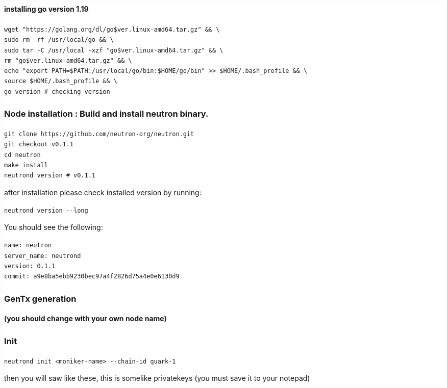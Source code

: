 #### installing go version 1.19

```ver="1.19" && \
wget "https://golang.org/dl/go$ver.linux-amd64.tar.gz" && \
sudo rm -rf /usr/local/go && \
sudo tar -C /usr/local -xzf "go$ver.linux-amd64.tar.gz" && \
rm "go$ver.linux-amd64.tar.gz" && \
echo "export PATH=$PATH:/usr/local/go/bin:$HOME/go/bin" >> $HOME/.bash_profile && \
source $HOME/.bash_profile && \
go version # checking version
```

### Node installation : Build and install neutron binary.

```
git clone https://github.com/neutron-org/neutron.git
git checkout v0.1.1
cd neutron
make install
neutrond version # v0.1.1
```

after installation please check installed version by running:

`neutrond version --long`

You should see the following:

```
name: neutron
server_name: neutrond
version: 0.1.1
commit: a9e8ba5ebb9230bec97a4f2826d75a4e0e6130d9
```

### GenTx generation

**(you should change <moniker-name> with your own node name)**

### Init

```
neutrond init <moniker-name> --chain-id quark-1
```

then you will saw like these, this is somelike privatekeys (you must save it to your notepad)
